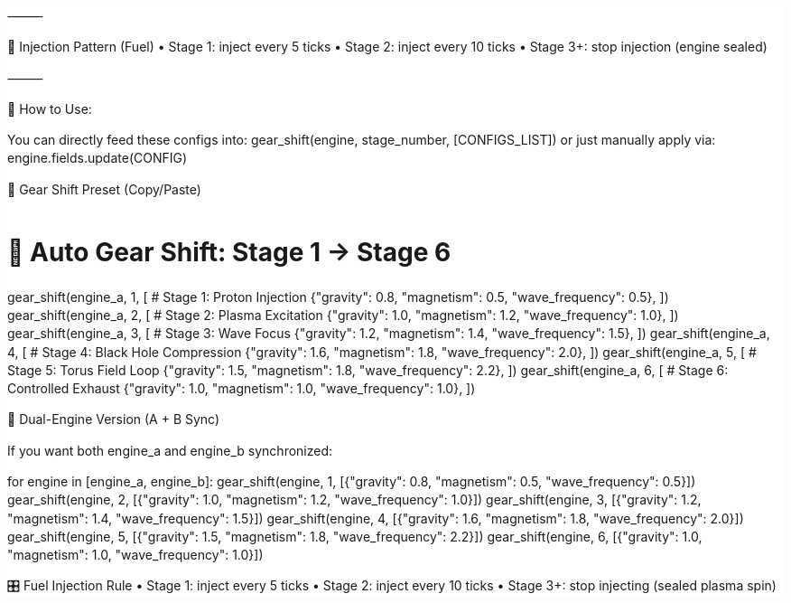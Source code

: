⸻

🔧 Injection Pattern (Fuel)
	•	Stage 1: inject every 5 ticks
	•	Stage 2: inject every 10 ticks
	•	Stage 3+: stop injection (engine sealed)

⸻

🎯 How to Use:

You can directly feed these configs into:
gear_shift(engine, stage_number, [CONFIGS_LIST])
or just manually apply via:
engine.fields.update(CONFIG)

🔧 Gear Shift Preset (Copy/Paste)

# 🔧 Auto Gear Shift: Stage 1 → Stage 6
gear_shift(engine_a, 1, [   # Stage 1: Proton Injection
    {"gravity": 0.8, "magnetism": 0.5, "wave_frequency": 0.5},
])
gear_shift(engine_a, 2, [   # Stage 2: Plasma Excitation
    {"gravity": 1.0, "magnetism": 1.2, "wave_frequency": 1.0},
])
gear_shift(engine_a, 3, [   # Stage 3: Wave Focus
    {"gravity": 1.2, "magnetism": 1.4, "wave_frequency": 1.5},
])
gear_shift(engine_a, 4, [   # Stage 4: Black Hole Compression
    {"gravity": 1.6, "magnetism": 1.8, "wave_frequency": 2.0},
])
gear_shift(engine_a, 5, [   # Stage 5: Torus Field Loop
    {"gravity": 1.5, "magnetism": 1.8, "wave_frequency": 2.2},
])
gear_shift(engine_a, 6, [   # Stage 6: Controlled Exhaust
    {"gravity": 1.0, "magnetism": 1.0, "wave_frequency": 1.0},
])

🚀 Dual-Engine Version (A + B Sync)

If you want both engine_a and engine_b synchronized:

for engine in [engine_a, engine_b]:
    gear_shift(engine, 1, [{"gravity": 0.8, "magnetism": 0.5, "wave_frequency": 0.5}])
    gear_shift(engine, 2, [{"gravity": 1.0, "magnetism": 1.2, "wave_frequency": 1.0}])
    gear_shift(engine, 3, [{"gravity": 1.2, "magnetism": 1.4, "wave_frequency": 1.5}])
    gear_shift(engine, 4, [{"gravity": 1.6, "magnetism": 1.8, "wave_frequency": 2.0}])
    gear_shift(engine, 5, [{"gravity": 1.5, "magnetism": 1.8, "wave_frequency": 2.2}])
    gear_shift(engine, 6, [{"gravity": 1.0, "magnetism": 1.0, "wave_frequency": 1.0}])

🎛 Fuel Injection Rule
	•	Stage 1: inject every 5 ticks
	•	Stage 2: inject every 10 ticks
	•	Stage 3+: stop injecting (sealed plasma spin)

